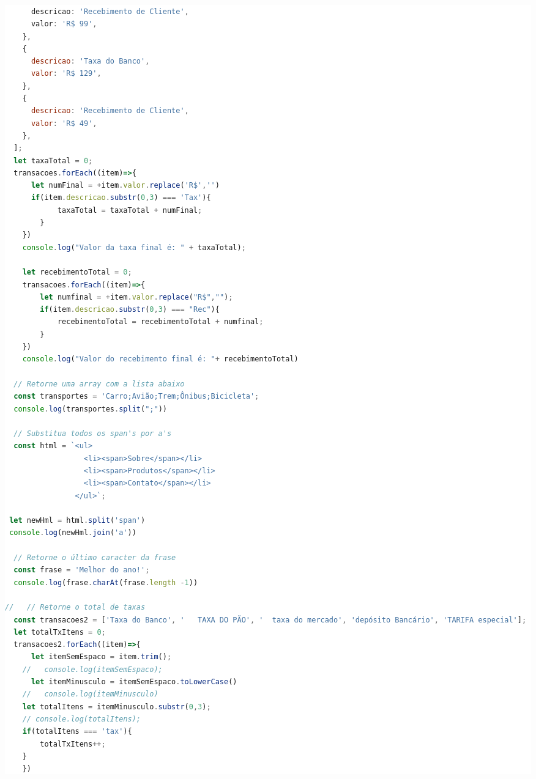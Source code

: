 ```js
      descricao: 'Recebimento de Cliente',
      valor: 'R$ 99',
    },
    {
      descricao: 'Taxa do Banco',
      valor: 'R$ 129',
    },
    {
      descricao: 'Recebimento de Cliente',
      valor: 'R$ 49',
    },
  ];
  let taxaTotal = 0;
  transacoes.forEach((item)=>{
      let numFinal = +item.valor.replace('R$','')
      if(item.descricao.substr(0,3) === 'Tax'){
            taxaTotal = taxaTotal + numFinal;
        }
    })
    console.log("Valor da taxa final é: " + taxaTotal);

    let recebimentoTotal = 0;
    transacoes.forEach((item)=>{
        let numfinal = +item.valor.replace("R$","");
        if(item.descricao.substr(0,3) === "Rec"){
            recebimentoTotal = recebimentoTotal + numfinal;
        }
    })
    console.log("Valor do recebimento final é: "+ recebimentoTotal)

  // Retorne uma array com a lista abaixo
  const transportes = 'Carro;Avião;Trem;Ônibus;Bicicleta';
  console.log(transportes.split(";"))

  // Substitua todos os span's por a's
  const html = `<ul>
                  <li><span>Sobre</span></li>
                  <li><span>Produtos</span></li>
                  <li><span>Contato</span></li>
                </ul>`;

 let newHml = html.split('span')
 console.log(newHml.join('a'))
  
  // Retorne o último caracter da frase
  const frase = 'Melhor do ano!';
  console.log(frase.charAt(frase.length -1))
  
//   // Retorne o total de taxas
  const transacoes2 = ['Taxa do Banco', '   TAXA DO PÃO', '  taxa do mercado', 'depósito Bancário', 'TARIFA especial'];
  let totalTxItens = 0;
  transacoes2.forEach((item)=>{
      let itemSemEspaco = item.trim();
    //   console.log(itemSemEspaco);
      let itemMinusculo = itemSemEspaco.toLowerCase()
    //   console.log(itemMinusculo)
    let totalItens = itemMinusculo.substr(0,3);
    // console.log(totalItens);
    if(totalItens === 'tax'){
        totalTxItens++;
    }
    })
```